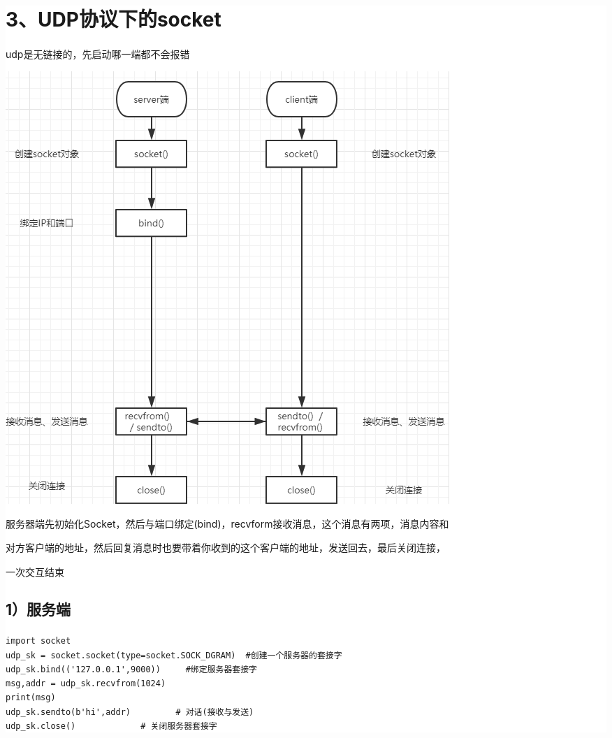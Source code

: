 # 3、UDP协议下的socket

udp是无链接的，先启动哪一端都不会报错

![](images/WEBRESOURCE84de73e0c0404d2482167d801ecc5fa7截图.png)

服务器端先初始化Socket，然后与端口绑定(bind)，recvform接收消息，这个消息有两项，消息内容和

对方客户端的地址，然后回复消息时也要带着你收到的这个客户端的地址，发送回去，最后关闭连接，

一次交互结束

## 1）服务端

```
import socket
udp_sk = socket.socket(type=socket.SOCK_DGRAM)  #创建一个服务器的套接字
udp_sk.bind(('127.0.0.1',9000))     #绑定服务器套接字
msg,addr = udp_sk.recvfrom(1024)
print(msg)
udp_sk.sendto(b'hi',addr)         # 对话(接收与发送)
udp_sk.close()             # 关闭服务器套接字
```
